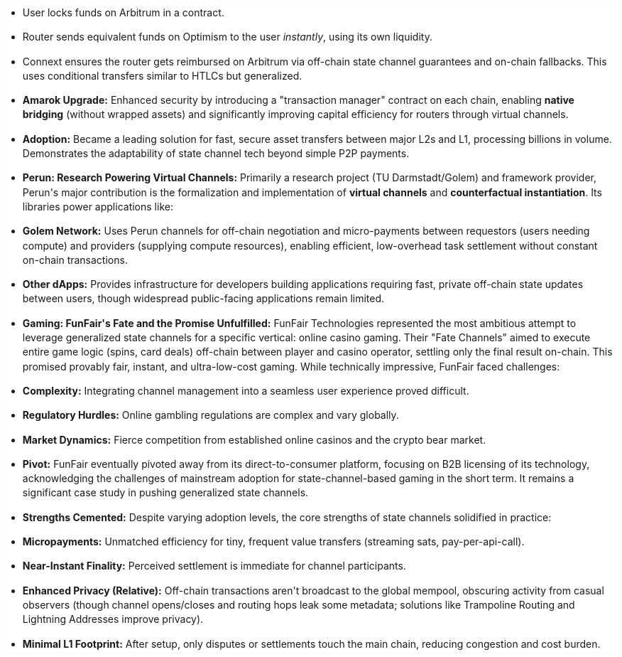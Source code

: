 *   User locks funds on Arbitrum in a contract.

*   Router sends equivalent funds on Optimism to the user *instantly*, using its own liquidity.

*   Connext ensures the router gets reimbursed on Arbitrum via off-chain state channel guarantees and on-chain fallbacks. This uses conditional transfers similar to HTLCs but generalized.

*   **Amarok Upgrade:** Enhanced security by introducing a "transaction manager" contract on each chain, enabling **native bridging** (without wrapped assets) and significantly improving capital efficiency for routers through virtual channels.

*   **Adoption:** Became a leading solution for fast, secure asset transfers between major L2s and L1, processing billions in volume. Demonstrates the adaptability of state channel tech beyond simple P2P payments.

*   **Perun: Research Powering Virtual Channels:** Primarily a research project (TU Darmstadt/Golem) and framework provider, Perun's major contribution is the formalization and implementation of **virtual channels** and **counterfactual instantiation**. Its libraries power applications like:

*   **Golem Network:** Uses Perun channels for off-chain negotiation and micro-payments between requestors (users needing compute) and providers (supplying compute resources), enabling efficient, low-overhead task settlement without constant on-chain transactions.

*   **Other dApps:** Provides infrastructure for developers building applications requiring fast, private off-chain state updates between users, though widespread public-facing applications remain limited.

*   **Gaming: FunFair's Fate and the Promise Unfulfilled:** FunFair Technologies represented the most ambitious attempt to leverage generalized state channels for a specific vertical: online casino gaming. Their "Fate Channels" aimed to execute entire game logic (spins, card deals) off-chain between player and casino operator, settling only the final result on-chain. This promised provably fair, instant, and ultra-low-cost gaming. While technically impressive, FunFair faced challenges:

*   **Complexity:** Integrating channel management into a seamless user experience proved difficult.

*   **Regulatory Hurdles:** Online gambling regulations are complex and vary globally.

*   **Market Dynamics:** Fierce competition from established online casinos and the crypto bear market.

*   **Pivot:** FunFair eventually pivoted away from its direct-to-consumer platform, focusing on B2B licensing of its technology, acknowledging the challenges of mainstream adoption for state-channel-based gaming in the short term. It remains a significant case study in pushing generalized state channels.

*   **Strengths Cemented:** Despite varying adoption levels, the core strengths of state channels solidified in practice:

*   **Micropayments:** Unmatched efficiency for tiny, frequent value transfers (streaming sats, pay-per-api-call).

*   **Near-Instant Finality:** Perceived settlement is immediate for channel participants.

*   **Enhanced Privacy (Relative):** Off-chain transactions aren't broadcast to the global mempool, obscuring activity from casual observers (though channel opens/closes and routing hops leak some metadata; solutions like Trampoline Routing and Lightning Addresses improve privacy).

*   **Minimal L1 Footprint:** After setup, only disputes or settlements touch the main chain, reducing congestion and cost burden.
